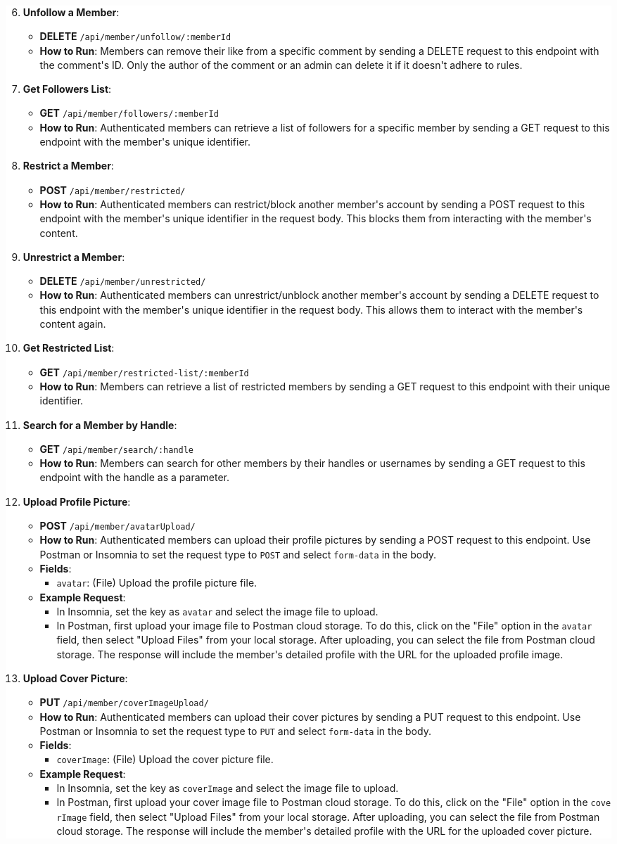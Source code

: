 6. **Unfollow a Member**:

   - **DELETE** `/api/member/unfollow/:memberId`
   - **How to Run**: Members can remove their like from a specific comment by sending a DELETE request to this endpoint with the comment's ID. Only the author of the comment or an admin can delete it if it doesn't adhere to rules.

7. **Get Followers List**:

   - **GET** `/api/member/followers/:memberId`
   - **How to Run**: Authenticated members can retrieve a list of followers for a specific member by sending a GET request to this endpoint with the member's unique identifier.

8. **Restrict a Member**:

   - **POST** `/api/member/restricted/`
   - **How to Run**: Authenticated members can restrict/block another member's account by sending a POST request to this endpoint with the member's unique identifier in the request body. This blocks them from interacting with the member's content.

9. **Unrestrict a Member**:

   - **DELETE** `/api/member/unrestricted/`
   - **How to Run**: Authenticated members can unrestrict/unblock another member's account by sending a DELETE request to this endpoint with the member's unique identifier in the request body. This allows them to interact with the member's content again.

10. **Get Restricted List**:

    - **GET** `/api/member/restricted-list/:memberId`
    - **How to Run**: Members can retrieve a list of restricted members by sending a GET request to this endpoint with their unique identifier.

11. **Search for a Member by Handle**:

    - **GET** `/api/member/search/:handle`
    - **How to Run**: Members can search for other members by their handles or usernames by sending a GET request to this endpoint with the handle as a parameter.

12. **Upload Profile Picture**:

    - **POST** `/api/member/avatarUpload/`
    - **How to Run**: Authenticated members can upload their profile pictures by sending a POST request to this endpoint. Use Postman or Insomnia to set the request type to `POST` and select `form-data` in the body.
    - **Fields**:
      - `avatar`: (File) Upload the profile picture file.
    - **Example Request**:
      - In Insomnia, set the key as `avatar` and select the image file to upload.
      - In Postman, first upload your image file to Postman cloud storage. To do this, click on the "File" option in the `avatar` field, then select "Upload Files" from your local storage. After uploading, you can select the file from Postman cloud storage. The response will include the member's detailed profile with the URL for the uploaded profile image.

13. **Upload Cover Picture**:
    - **PUT** `/api/member/coverImageUpload/`
    - **How to Run**: Authenticated members can upload their cover pictures by sending a PUT request to this endpoint. Use Postman or Insomnia to set the request type to `PUT` and select `form-data` in the body.
    - **Fields**:
      - `coverImage`: (File) Upload the cover picture file.
    - **Example Request**:
      - In Insomnia, set the key as `coverImage` and select the image file to upload.
      - In Postman, first upload your cover image file to Postman cloud storage. To do this, click on the "File" option in the `coverImage` field, then select "Upload Files" from your local storage. After uploading, you can select the file from Postman cloud storage. The response will include the member's detailed profile with the URL for the uploaded cover picture.

